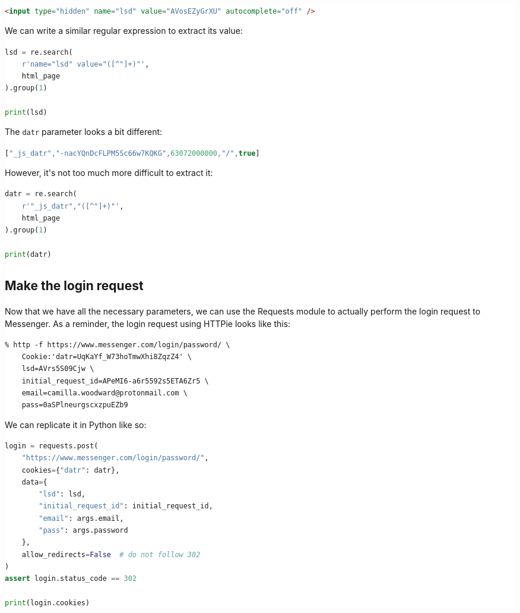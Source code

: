 ```html
<input type="hidden" name="lsd" value="AVosEZyGrXU" autocomplete="off" />
```

We can write a similar regular expression to extract its value:

```python
lsd = re.search(
    r'name="lsd" value="([^"]+)"',
    html_page
).group(1)

print(lsd)
```

The `datr` parameter looks a bit different:

```javascript
["_js_datr","-nacYQnDcFLPM5Sc66w7KQKG",63072000000,"/",true]
```

However, it's not too much more difficult to extract it:

```python
datr = re.search(
    r'"_js_datr","([^"]+)"',
    html_page
).group(1)

print(datr)
```

## Make the login request

Now that we have all the necessary parameters, we can use the Requests
module to actually perform the login request to Messenger. As a
reminder, the login request using HTTPie looks like this:

```
% http -f https://www.messenger.com/login/password/ \
    Cookie:'datr=UqKaYf_W73hoTmwXhi8ZqzZ4' \
    lsd=AVrs5S09Cjw \
    initial_request_id=APeMI6-a6r5592s5ETA6Zr5 \
    email=camilla.woodward@protonmail.com \
    pass=0aSPlneurgscxzpuEZb9
```

We can replicate it in Python like so:

```python
login = requests.post(
    "https://www.messenger.com/login/password/",
    cookies={"datr": datr},
    data={
        "lsd": lsd,
        "initial_request_id": initial_request_id,
        "email": args.email,
        "pass": args.password
    },
    allow_redirects=False  # do not follow 302
)
assert login.status_code == 302

print(login.cookies)
```
